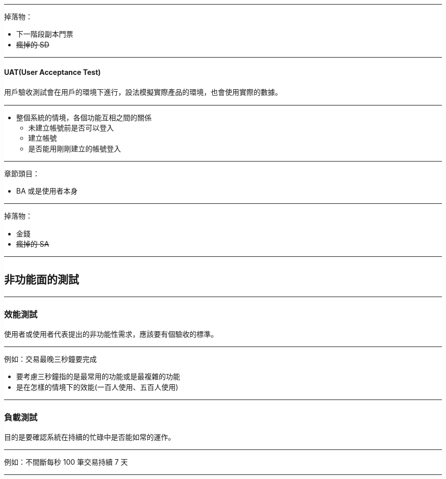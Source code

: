 ----

掉落物：
- 下一階段副本門票
- ~~瘋掉的 SD~~

---

#### UAT(User Acceptance Test)

用戶驗收測試會在用戶的環境下進行，設法模擬實際產品的環境，也會使用實際的數據。

----

- 整個系統的情境，各個功能互相之間的關係
  - 未建立帳號前是否可以登入
  - 建立帳號
  - 是否能用剛剛建立的帳號登入

----

章節頭目：
- BA 或是使用者本身

----

掉落物：
- 金錢
- ~~瘋掉的 SA~~

---

## 非功能面的測試

---

### 效能測試

使用者或使用者代表提出的非功能性需求，應該要有個驗收的標準。

----

例如：交易最晚三秒鐘要完成
- 要考慮三秒鐘指的是最常用的功能或是最複雜的功能
- 是在怎樣的情境下的效能(一百人使用、五百人使用)

---

### 負載測試

目的是要確認系統在持續的忙碌中是否能如常的運作。

----

例如：不間斷每秒 100 筆交易持續 7 天

----
